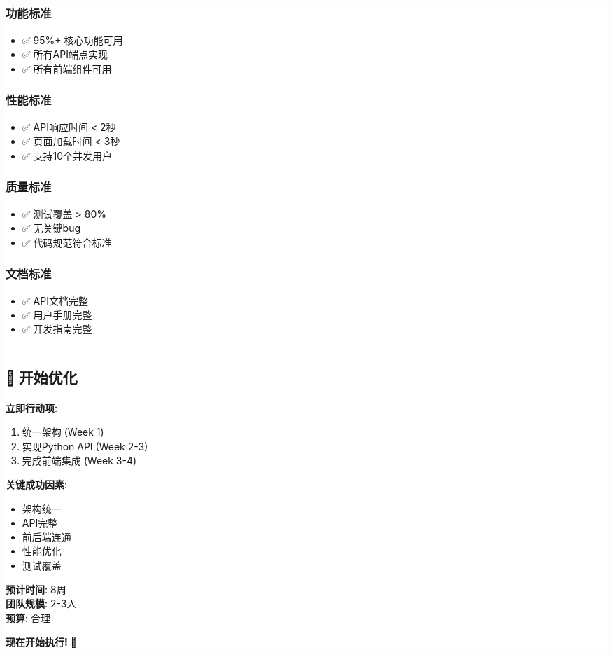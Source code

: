### 功能标准
- ✅ 95%+ 核心功能可用
- ✅ 所有API端点实现
- ✅ 所有前端组件可用

### 性能标准
- ✅ API响应时间 < 2秒
- ✅ 页面加载时间 < 3秒
- ✅ 支持10个并发用户

### 质量标准
- ✅ 测试覆盖 > 80%
- ✅ 无关键bug
- ✅ 代码规范符合标准

### 文档标准
- ✅ API文档完整
- ✅ 用户手册完整
- ✅ 开发指南完整

---

## 🚀 开始优化

**立即行动项**:
1. 统一架构 (Week 1)
2. 实现Python API (Week 2-3)
3. 完成前端集成 (Week 3-4)

**关键成功因素**:
- 架构统一
- API完整
- 前后端连通
- 性能优化
- 测试覆盖

**预计时间**: 8周  
**团队规模**: 2-3人  
**预算**: 合理  

**现在开始执行!** 🎉


